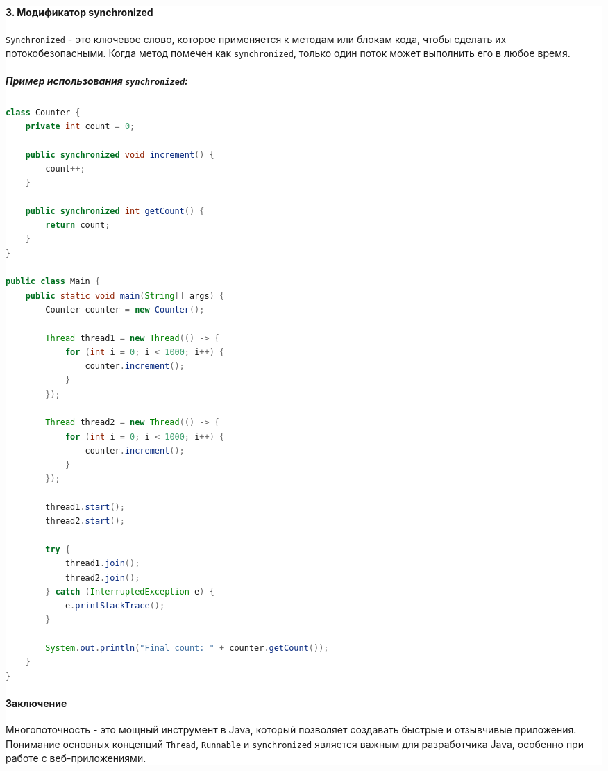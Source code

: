 #### 3. Модификатор synchronized
`Synchronized` - это ключевое слово, которое применяется к методам или блокам кода, чтобы сделать их потокобезопасными. Когда метод помечен как `synchronized`, только один поток может выполнить его в любое время.

##### Пример использования `synchronized`:

```java
class Counter {
    private int count = 0;

    public synchronized void increment() {
        count++;
    }

    public synchronized int getCount() {
        return count;
    }
}

public class Main {
    public static void main(String[] args) {
        Counter counter = new Counter();

        Thread thread1 = new Thread(() -> {
            for (int i = 0; i < 1000; i++) {
                counter.increment();
            }
        });

        Thread thread2 = new Thread(() -> {
            for (int i = 0; i < 1000; i++) {
                counter.increment();
            }
        });

        thread1.start();
        thread2.start();

        try {
            thread1.join();
            thread2.join();
        } catch (InterruptedException e) {
            e.printStackTrace();
        }

        System.out.println("Final count: " + counter.getCount());
    }
}
```

#### Заключение
Многопоточность - это мощный инструмент в Java, который позволяет создавать быстрые и отзывчивые приложения. Понимание основных концепций `Thread`, `Runnable` и `synchronized` является важным для разработчика Java, особенно при работе с веб-приложениями.
